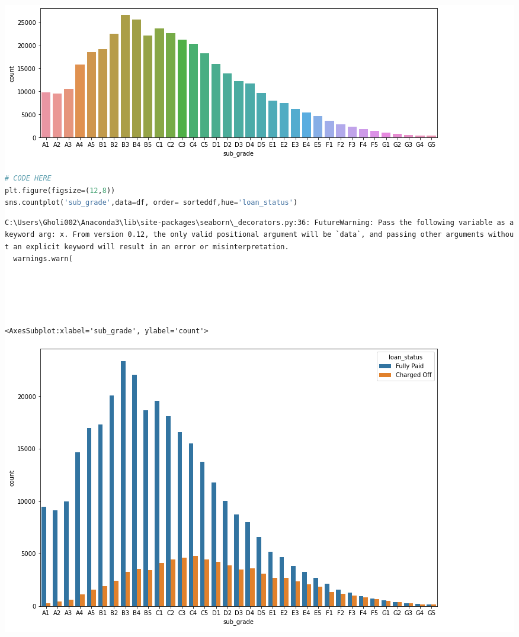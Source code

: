 ![png](loan_prediction_DeepNN_files/loan_prediction_DeepNN_45_2.png)
    



```python

```


```python
# CODE HERE
plt.figure(figsize=(12,8))
sns.countplot('sub_grade',data=df, order= sorteddf,hue='loan_status')
```

    C:\Users\Gholi002\Anaconda3\lib\site-packages\seaborn\_decorators.py:36: FutureWarning: Pass the following variable as a keyword arg: x. From version 0.12, the only valid positional argument will be `data`, and passing other arguments without an explicit keyword will result in an error or misinterpretation.
      warnings.warn(
    




    <AxesSubplot:xlabel='sub_grade', ylabel='count'>




    
![png](loan_prediction_DeepNN_files/loan_prediction_DeepNN_47_2.png)
    